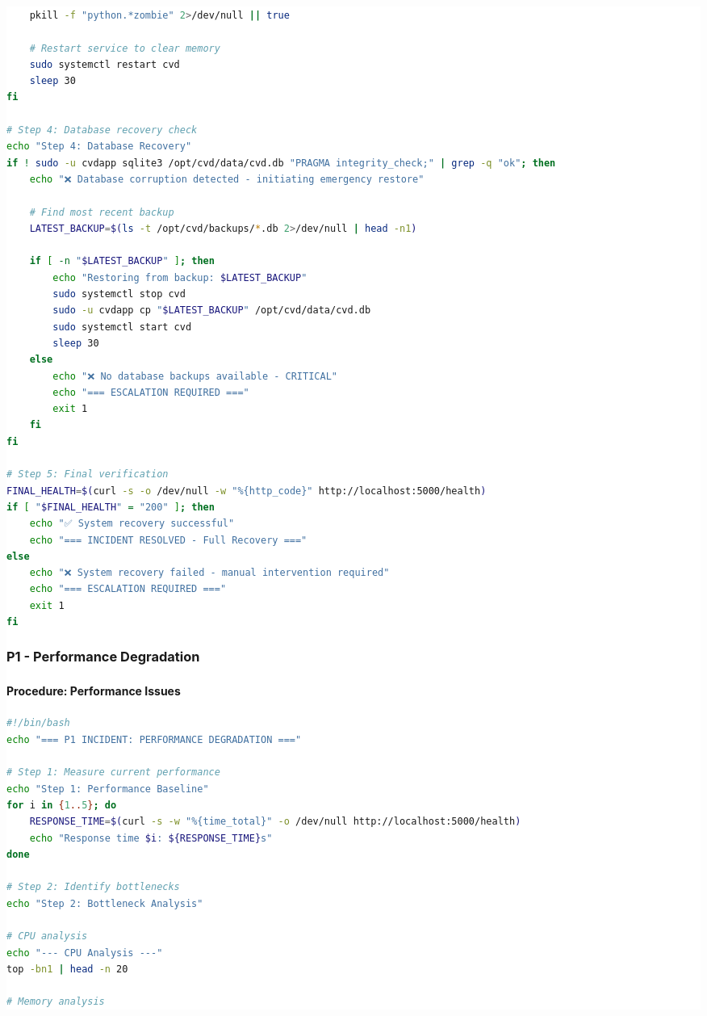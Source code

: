 ```bash
    pkill -f "python.*zombie" 2>/dev/null || true
    
    # Restart service to clear memory
    sudo systemctl restart cvd
    sleep 30
fi

# Step 4: Database recovery check
echo "Step 4: Database Recovery"
if ! sudo -u cvdapp sqlite3 /opt/cvd/data/cvd.db "PRAGMA integrity_check;" | grep -q "ok"; then
    echo "❌ Database corruption detected - initiating emergency restore"
    
    # Find most recent backup
    LATEST_BACKUP=$(ls -t /opt/cvd/backups/*.db 2>/dev/null | head -n1)
    
    if [ -n "$LATEST_BACKUP" ]; then
        echo "Restoring from backup: $LATEST_BACKUP"
        sudo systemctl stop cvd
        sudo -u cvdapp cp "$LATEST_BACKUP" /opt/cvd/data/cvd.db
        sudo systemctl start cvd
        sleep 30
    else
        echo "❌ No database backups available - CRITICAL"
        echo "=== ESCALATION REQUIRED ==="
        exit 1
    fi
fi

# Step 5: Final verification
FINAL_HEALTH=$(curl -s -o /dev/null -w "%{http_code}" http://localhost:5000/health)
if [ "$FINAL_HEALTH" = "200" ]; then
    echo "✅ System recovery successful"
    echo "=== INCIDENT RESOLVED - Full Recovery ==="
else
    echo "❌ System recovery failed - manual intervention required"
    echo "=== ESCALATION REQUIRED ==="
    exit 1
fi
```

### P1 - Performance Degradation

#### Procedure: Performance Issues

```bash
#!/bin/bash
echo "=== P1 INCIDENT: PERFORMANCE DEGRADATION ==="

# Step 1: Measure current performance
echo "Step 1: Performance Baseline"
for i in {1..5}; do
    RESPONSE_TIME=$(curl -s -w "%{time_total}" -o /dev/null http://localhost:5000/health)
    echo "Response time $i: ${RESPONSE_TIME}s"
done

# Step 2: Identify bottlenecks
echo "Step 2: Bottleneck Analysis"

# CPU analysis
echo "--- CPU Analysis ---"
top -bn1 | head -n 20

# Memory analysis
```